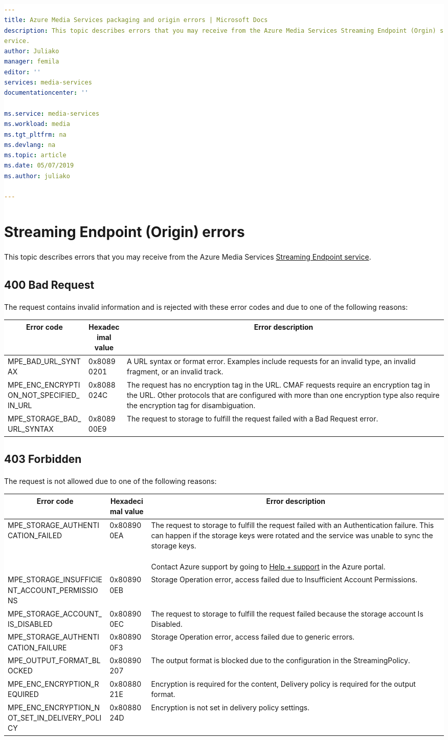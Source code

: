 ```yaml
---
title: Azure Media Services packaging and origin errors | Microsoft Docs
description: This topic describes errors that you may receive from the Azure Media Services Streaming Endpoint (Orgin) service.
author: Juliako
manager: femila
editor: ''
services: media-services
documentationcenter: ''

ms.service: media-services
ms.workload: media
ms.tgt_pltfrm: na
ms.devlang: na
ms.topic: article
ms.date: 05/07/2019
ms.author: juliako

---
```


# Streaming Endpoint (Origin) errors 

This topic describes errors that you may receive from the Azure Media Services [Streaming Endpoint service](streaming-endpoint-concept.md).

## 400 Bad Request

The request contains invalid information and is rejected with these error codes and due to one of the following reasons:

|Error code|Hexadecimal value |Error description|
|---|---|---|
|MPE_BAD_URL_SYNTAX |0x80890201|A URL syntax or format error. Examples include requests for an invalid type, an invalid fragment, or an invalid track. |
|MPE_ENC_ENCRYPTION_NOT_SPECIFIED_IN_URL |0x8088024C|The request has no encryption tag in the URL. CMAF requests require an encryption tag in the URL. Other protocols that are configured with more than one encryption type also require the encryption tag for disambiguation. |
|MPE_STORAGE_BAD_URL_SYNTAX |0x808900E9|The request to storage to fulfill the request failed with a Bad Request error. |

## 403 Forbidden

The request is not allowed due to one of the following reasons:

|Error code|Hexadecimal value |Error description|
|---|---|---|
|MPE_STORAGE_AUTHENTICATION_FAILED |0x808900EA|The request to storage to fulfill the request failed with an Authentication failure. This can happen if the storage keys were rotated and the service was unable to sync the storage keys. <br/><br/>Contact Azure support by going to [Help + support](https://portal.azure.com/#blade/Microsoft_Azure_Support/HelpAndSupportBlade/newsupportrequest) in the Azure portal.|
|MPE_STORAGE_INSUFFICIENT_ACCOUNT_PERMISSIONS |0x808900EB |Storage Operation error, access failed due to Insufficient Account Permissions. |
|MPE_STORAGE_ACCOUNT_IS_DISABLED |0x808900EC |The request to storage to fulfill the request failed because the storage account Is Disabled. |
|MPE_STORAGE_AUTHENTICATION_FAILURE |0x808900F3 |Storage Operation error, access failed due to generic errors. |
|MPE_OUTPUT_FORMAT_BLOCKED |0x80890207 |The output format is blocked due to the configuration in the StreamingPolicy. |
|MPE_ENC_ENCRYPTION_REQUIRED |0x8088021E |Encryption is required for the content, Delivery policy is required for the output format. |
|MPE_ENC_ENCRYPTION_NOT_SET_IN_DELIVERY_POLICY |0x8088024D |Encryption is not set in delivery policy settings. |
